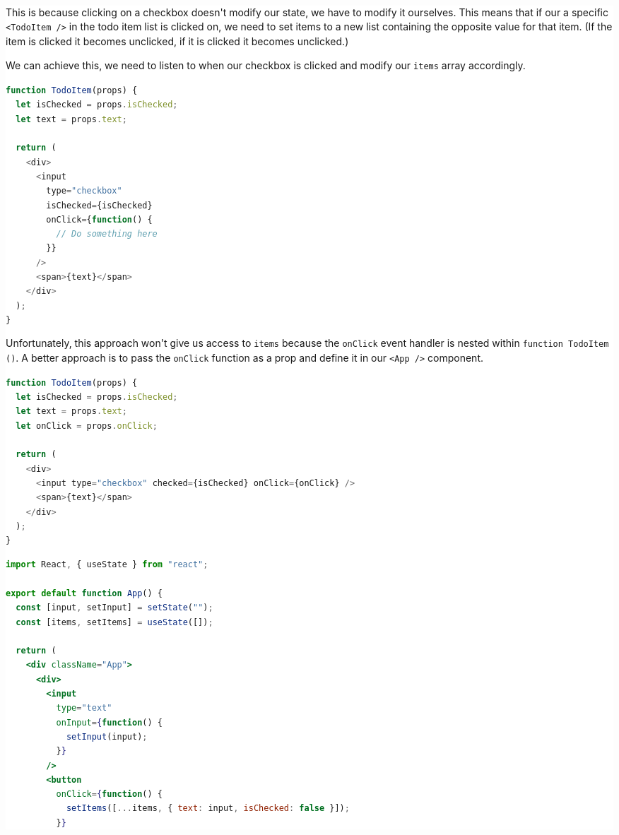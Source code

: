 This is because clicking on a checkbox doesn't modify our state, we have to modify it ourselves. This means that if our a specific `<TodoItem />` in the todo item list is clicked on, we need to set items to a new list containing the opposite value for that item. (If the item is clicked it becomes unclicked, if it is clicked it becomes unclicked.)

We can achieve this, we need to listen to when our checkbox is clicked and modify our `items` array accordingly.

```javascript
function TodoItem(props) {
  let isChecked = props.isChecked;
  let text = props.text;

  return (
    <div>
      <input
        type="checkbox"
        isChecked={isChecked}
        onClick={function() {
          // Do something here
        }}
      />
      <span>{text}</span>
    </div>
  );
}
```

Unfortunately, this approach won't give us access to `items` because the `onClick` event handler is nested within `function TodoItem()`. A better approach is to pass the `onClick` function as a prop and define it in our `<App />` component.

```javascript
function TodoItem(props) {
  let isChecked = props.isChecked;
  let text = props.text;
  let onClick = props.onClick;

  return (
    <div>
      <input type="checkbox" checked={isChecked} onClick={onClick} />
      <span>{text}</span>
    </div>
  );
}
```

```jsx
import React, { useState } from "react";

export default function App() {
  const [input, setInput] = setState("");
  const [items, setItems] = useState([]);

  return (
    <div className="App">
      <div>
        <input
          type="text"
          onInput={function() {
            setInput(input);
          }}
        />
        <button
          onClick={function() {
            setItems([...items, { text: input, isChecked: false }]);
          }}
```